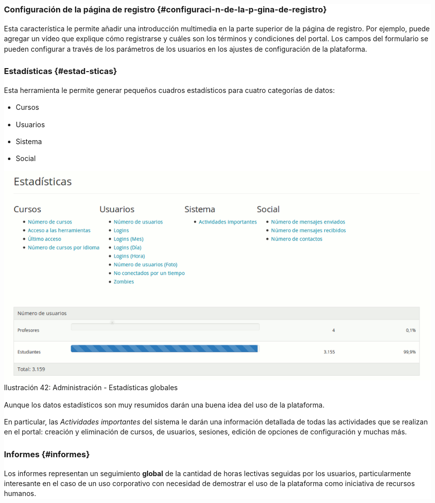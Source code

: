 ### Configuración de la página de registro {#configuraci-n-de-la-p-gina-de-registro}

Esta característica le permite añadir una introducción multimedia en la parte superior de la página de registro. Por ejemplo, puede agregar un vídeo que explique cómo registrarse y cuáles son los términos y condiciones del portal. Los campos del formulario se pueden configurar a través de los parámetros de los usuarios en los ajustes de configuración de la plataforma.

### Estadísticas {#estad-sticas}

Esta herramienta le permite generar pequeños cuadros estadísticos para cuatro categorías de datos:

*   Cursos

*   Usuarios

*   Sistema

*   Social

![](../assets/images150.png)
Ilustración 42: Administración - Estadísticas globales

Aunque los datos estadísticos son muy resumidos darán una buena idea del uso de la plataforma.

En particular, las _Actividades importantes_ del sistema le darán una información detallada de todas las actividades que se realizan en el portal: creación y eliminación de cursos, de usuarios, sesiones, edición de opciones de configuración y muchas más.

### Informes {#informes}

Los informes representan un seguimiento **global** de la cantidad de horas lectivas seguidas por los usuarios, particularmente interesante en el caso de un uso corporativo con necesidad de demostrar el uso de la plataforma como iniciativa de recursos humanos.
